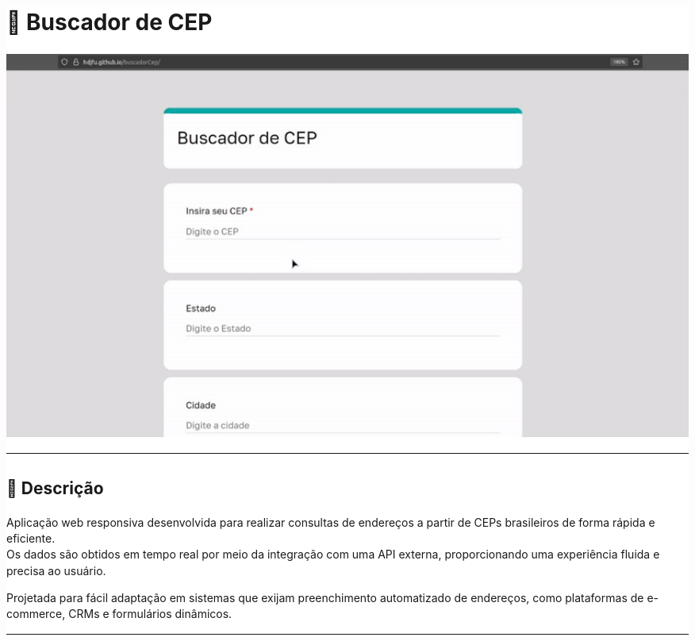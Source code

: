 # 📍 Buscador de CEP

<p align="center">
  <img src="./assets/demo.gif" alt="Demonstração do Buscador de CEP" width="100%" />
</p>

---

## 🧾 Descrição

Aplicação web responsiva desenvolvida para realizar consultas de endereços a partir de CEPs brasileiros de forma rápida e eficiente.  
Os dados são obtidos em tempo real por meio da integração com uma API externa, proporcionando uma experiência fluida e precisa ao usuário.

Projetada para fácil adaptação em sistemas que exijam preenchimento automatizado de endereços, como plataformas de e-commerce, CRMs e formulários dinâmicos.

---
